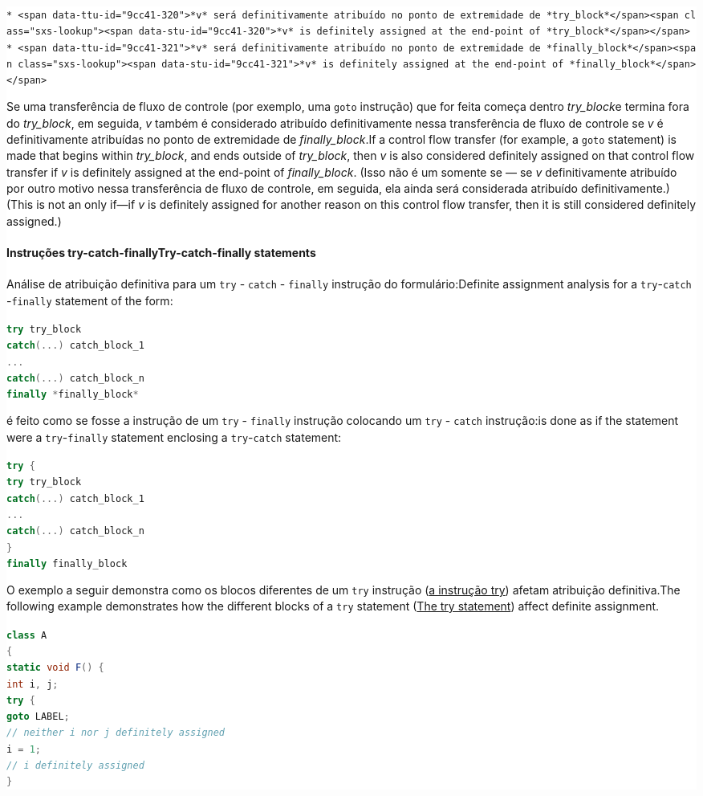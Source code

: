     * <span data-ttu-id="9cc41-320">*v* será definitivamente atribuído no ponto de extremidade de *try_block*</span><span class="sxs-lookup"><span data-stu-id="9cc41-320">*v* is definitely assigned at the end-point of *try_block*</span></span>
    * <span data-ttu-id="9cc41-321">*v* será definitivamente atribuído no ponto de extremidade de *finally_block*</span><span class="sxs-lookup"><span data-stu-id="9cc41-321">*v* is definitely assigned at the end-point of *finally_block*</span></span>

<span data-ttu-id="9cc41-322">Se uma transferência de fluxo de controle (por exemplo, uma `goto` instrução) que for feita começa dentro *try_block*e termina fora do *try_block*, em seguida, *v* também é considerado atribuído definitivamente nessa transferência de fluxo de controle se *v* é definitivamente atribuídas no ponto de extremidade de *finally_block*.</span><span class="sxs-lookup"><span data-stu-id="9cc41-322">If a control flow transfer (for example, a `goto` statement) is made that begins within *try_block*, and ends outside of *try_block*, then *v* is also considered definitely assigned on that control flow transfer if *v* is definitely assigned at the end-point of *finally_block*.</span></span> <span data-ttu-id="9cc41-323">(Isso não é um somente se — se *v* definitivamente atribuído por outro motivo nessa transferência de fluxo de controle, em seguida, ela ainda será considerada atribuído definitivamente.)</span><span class="sxs-lookup"><span data-stu-id="9cc41-323">(This is not an only if—if *v* is definitely assigned for another reason on this control flow transfer, then it is still considered definitely assigned.)</span></span>

#### <a name="try-catch-finally-statements"></a><span data-ttu-id="9cc41-324">Instruções try-catch-finally</span><span class="sxs-lookup"><span data-stu-id="9cc41-324">Try-catch-finally statements</span></span>

<span data-ttu-id="9cc41-325">Análise de atribuição definitiva para um `try` - `catch` - `finally` instrução do formulário:</span><span class="sxs-lookup"><span data-stu-id="9cc41-325">Definite assignment analysis for a `try`-`catch`-`finally` statement of the form:</span></span>
```csharp
try try_block
catch(...) catch_block_1
...
catch(...) catch_block_n
finally *finally_block*
```
<span data-ttu-id="9cc41-326">é feito como se fosse a instrução de um `try` - `finally` instrução colocando um `try` - `catch` instrução:</span><span class="sxs-lookup"><span data-stu-id="9cc41-326">is done as if the statement were a `try`-`finally` statement enclosing a `try`-`catch` statement:</span></span>
```csharp
try {
try try_block
catch(...) catch_block_1
...
catch(...) catch_block_n
}
finally finally_block
```

<span data-ttu-id="9cc41-327">O exemplo a seguir demonstra como os blocos diferentes de um `try` instrução ([a instrução try](statements.md#the-try-statement)) afetam atribuição definitiva.</span><span class="sxs-lookup"><span data-stu-id="9cc41-327">The following example demonstrates how the different blocks of a `try` statement ([The try statement](statements.md#the-try-statement)) affect definite assignment.</span></span>
```csharp
class A
{
static void F() {
int i, j;
try {
goto LABEL;
// neither i nor j definitely assigned
i = 1;
// i definitely assigned
}

```